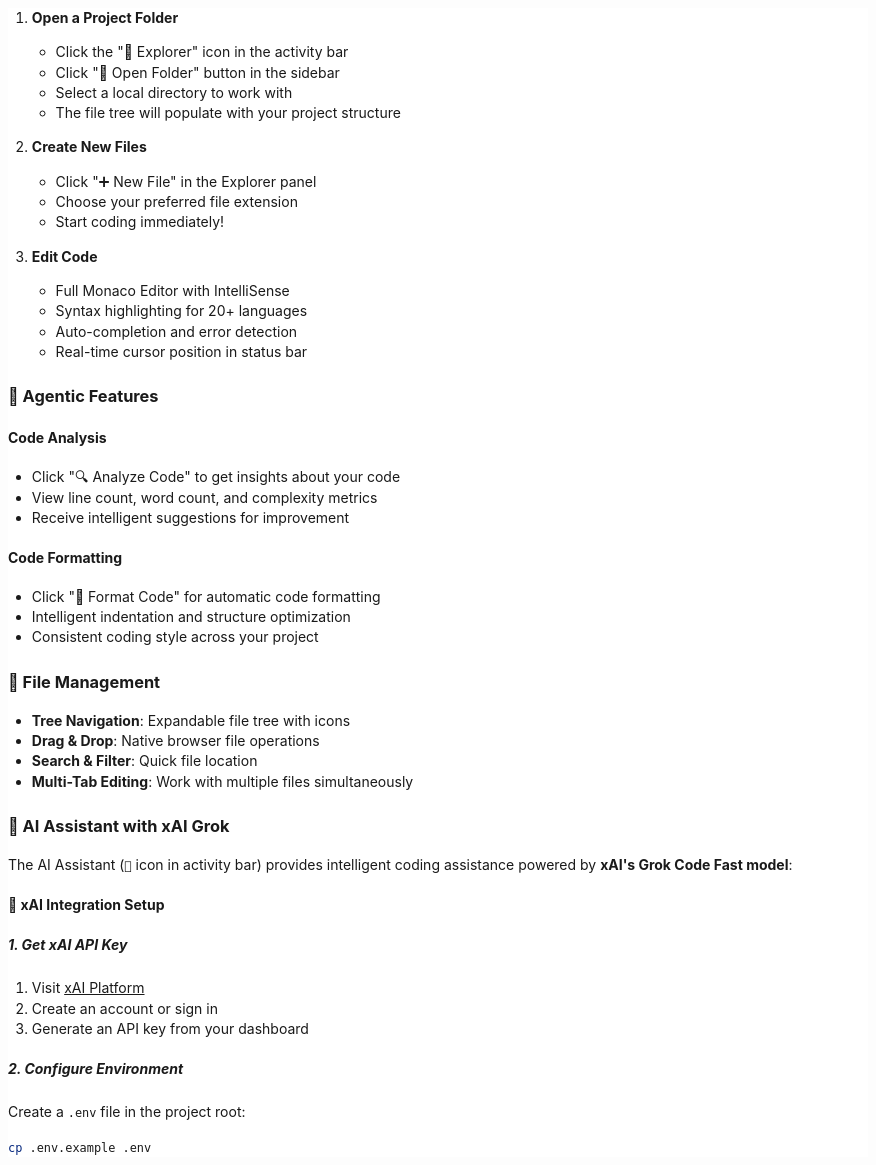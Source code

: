 1. **Open a Project Folder**
   - Click the "📁 Explorer" icon in the activity bar
   - Click "📂 Open Folder" button in the sidebar
   - Select a local directory to work with
   - The file tree will populate with your project structure

2. **Create New Files**
   - Click "➕ New File" in the Explorer panel
   - Choose your preferred file extension
   - Start coding immediately!

3. **Edit Code**
   - Full Monaco Editor with IntelliSense
   - Syntax highlighting for 20+ languages
   - Auto-completion and error detection
   - Real-time cursor position in status bar

### 🤖 Agentic Features

#### Code Analysis
- Click "🔍 Analyze Code" to get insights about your code
- View line count, word count, and complexity metrics
- Receive intelligent suggestions for improvement

#### Code Formatting
- Click "🎨 Format Code" for automatic code formatting
- Intelligent indentation and structure optimization
- Consistent coding style across your project

### 📁 File Management

- **Tree Navigation**: Expandable file tree with icons
- **Drag & Drop**: Native browser file operations
- **Search & Filter**: Quick file location
- **Multi-Tab Editing**: Work with multiple files simultaneously

### 🤖 AI Assistant with xAI Grok

The AI Assistant (`🤖` icon in activity bar) provides intelligent coding assistance powered by **xAI's Grok Code Fast model**:

#### 🚀 xAI Integration Setup

##### **1. Get xAI API Key**
1. Visit [xAI Platform](https://platform.x.ai)
2. Create an account or sign in
3. Generate an API key from your dashboard

##### **2. Configure Environment**
Create a `.env` file in the project root:
```bash
cp .env.example .env
```
